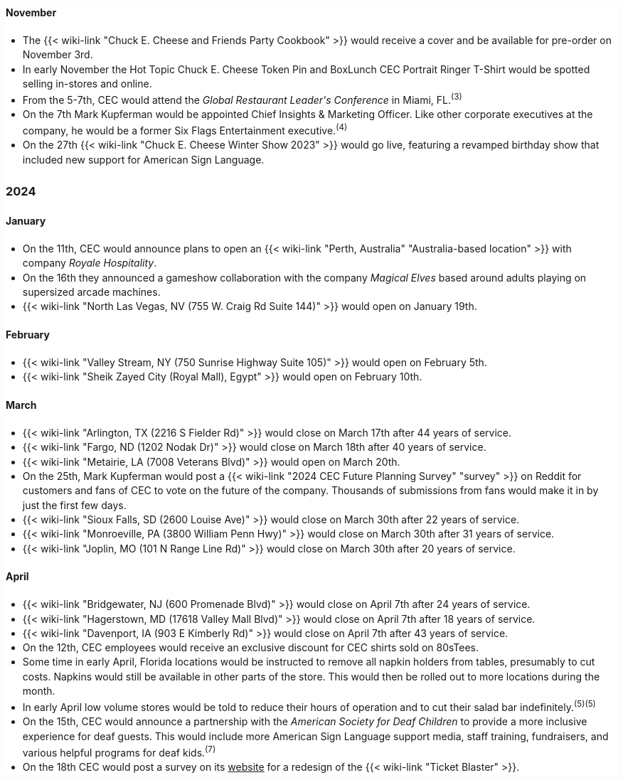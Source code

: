 #### November

- The {{< wiki-link "Chuck E. Cheese and Friends Party Cookbook" >}} would receive a cover and be available for pre-order on November 3rd.
- In early November the Hot Topic Chuck E. Cheese Token Pin and BoxLunch CEC Portrait Ringer T-Shirt would be spotted selling in-stores and online.
- From the 5-7th, CEC would attend the *Global Restaurant Leader's Conference* in Miami, FL.<sup>(3)</sup>
- On the 7th Mark Kupferman would be appointed Chief Insights & Marketing Officer. Like other corporate executives at the company, he would be a former Six Flags Entertainment executive.<sup>(4)</sup>
- On the 27th {{< wiki-link "Chuck E. Cheese Winter Show 2023" >}} would go live, featuring a revamped birthday show that included new support for American Sign Language.

### 2024

#### January

- On the 11th, CEC would announce plans to open an {{< wiki-link "Perth, Australia" "Australia-based location" >}} with company *Royale Hospitality*.
- On the 16th they announced a gameshow collaboration with the company *Magical Elves* based around adults playing on supersized arcade machines.
- {{< wiki-link "North Las Vegas, NV (755 W. Craig Rd Suite 144)" >}} would open on January 19th.

#### February

- {{< wiki-link "Valley Stream, NY (750 Sunrise Highway Suite 105)" >}} would open on February 5th.
- {{< wiki-link "Sheik Zayed City (Royal Mall), Egypt" >}} would open on February 10th.

#### March

- {{< wiki-link "Arlington, TX (2216 S Fielder Rd)" >}} would close on March 17th after 44 years of service.
- {{< wiki-link "Fargo, ND (1202 Nodak Dr)" >}} would close on March 18th after 40 years of service.
- {{< wiki-link "Metairie, LA (7008 Veterans Blvd)" >}} would open on March 20th.
- On the 25th, Mark Kupferman would post a {{< wiki-link "2024 CEC Future Planning Survey" "survey" >}} on Reddit for customers and fans of CEC to vote on the future of the company. Thousands of submissions from fans would make it in by just the first few days.
- {{< wiki-link "Sioux Falls, SD (2600 Louise Ave)" >}} would close on March 30th after 22 years of service.
- {{< wiki-link "Monroeville, PA (3800 William Penn Hwy)" >}} would close on March 30th after 31 years of service.
- {{< wiki-link "Joplin, MO (101 N Range Line Rd)" >}} would close on March 30th after 20 years of service.

#### April

- {{< wiki-link "Bridgewater, NJ (600 Promenade Blvd)" >}} would close on April 7th after 24 years of service.
- {{< wiki-link "Hagerstown, MD (17618 Valley Mall Blvd)" >}} would close on April 7th after 18 years of service.
- {{< wiki-link "Davenport, IA (903 E Kimberly Rd)" >}} would close on April 7th after 43 years of service.
- On the 12th, CEC employees would receive an exclusive discount for CEC shirts sold on 80sTees.
- Some time in early April, Florida locations would be instructed to remove all napkin holders from tables, presumably to cut costs. Napkins would still be available in other parts of the store. This would then be rolled out to more locations during the month.
- In early April low volume stores would be told to reduce their hours of operation and to cut their salad bar indefinitely.<sup>(5)(5)</sup>
- On the 15th, CEC would announce a partnership with the *American Society for Deaf Children* to provide a more inclusive experience for deaf guests. This would include more American Sign Language support media, staff training, fundraisers, and various helpful programs for deaf kids.<sup>(7)</sup>
- On the 18th CEC would post a survey on its [website](https://www.chuckecheese.com/) for a redesign of the {{< wiki-link "Ticket Blaster" >}}.